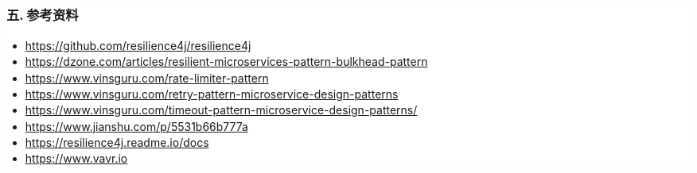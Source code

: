 ### 五. 参考资料

- https://github.com/resilience4j/resilience4j
- https://dzone.com/articles/resilient-microservices-pattern-bulkhead-pattern
- https://www.vinsguru.com/rate-limiter-pattern
- https://www.vinsguru.com/retry-pattern-microservice-design-patterns
- https://www.vinsguru.com/timeout-pattern-microservice-design-patterns/
- https://www.jianshu.com/p/5531b66b777a
- https://resilience4j.readme.io/docs
- https://www.vavr.io
